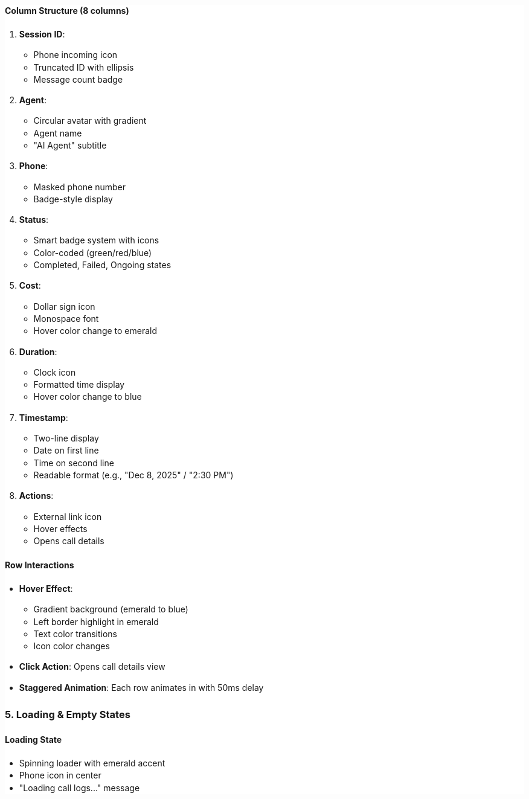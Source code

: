 #### Column Structure (8 columns)
1. **Session ID**: 
   - Phone incoming icon
   - Truncated ID with ellipsis
   - Message count badge
   
2. **Agent**:
   - Circular avatar with gradient
   - Agent name
   - "AI Agent" subtitle

3. **Phone**:
   - Masked phone number
   - Badge-style display

4. **Status**:
   - Smart badge system with icons
   - Color-coded (green/red/blue)
   - Completed, Failed, Ongoing states

5. **Cost**:
   - Dollar sign icon
   - Monospace font
   - Hover color change to emerald

6. **Duration**:
   - Clock icon
   - Formatted time display
   - Hover color change to blue

7. **Timestamp**:
   - Two-line display
   - Date on first line
   - Time on second line
   - Readable format (e.g., "Dec 8, 2025" / "2:30 PM")

8. **Actions**:
   - External link icon
   - Hover effects
   - Opens call details

#### Row Interactions
- **Hover Effect**: 
  - Gradient background (emerald to blue)
  - Left border highlight in emerald
  - Text color transitions
  - Icon color changes
  
- **Click Action**: Opens call details view
- **Staggered Animation**: Each row animates in with 50ms delay

### 5. **Loading & Empty States**

#### Loading State
- Spinning loader with emerald accent
- Phone icon in center
- "Loading call logs..." message
